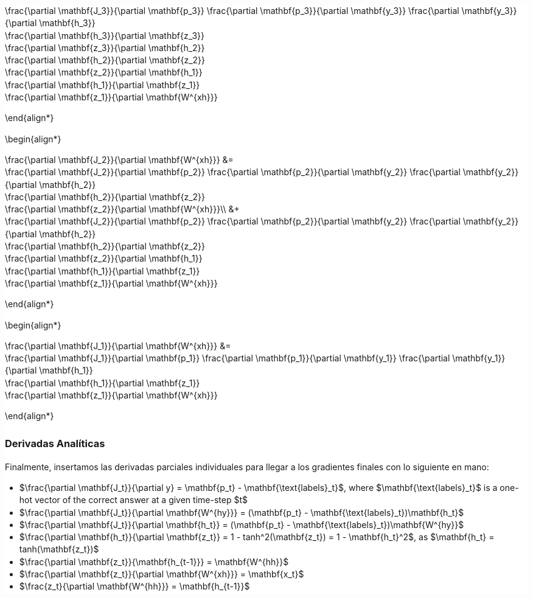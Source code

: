 \\frac{\\partial \\mathbf{J\_3}}{\\partial \\mathbf{p\_3}}
\\frac{\\partial \\mathbf{p\_3}}{\\partial \\mathbf{y\_3}}
\\frac{\\partial \\mathbf{y\_3}}{\\partial \\mathbf{h\_3}}  
\\frac{\\partial \\mathbf{h\_3}}{\\partial \\mathbf{z\_3}}  
\\frac{\\partial \\mathbf{z\_3}}{\\partial \\mathbf{h\_2}}  
\\frac{\\partial \\mathbf{h\_2}}{\\partial \\mathbf{z\_2}}  
\\frac{\\partial \\mathbf{z\_2}}{\\partial \\mathbf{h\_1}}  
\\frac{\\partial \\mathbf{h\_1}}{\\partial \\mathbf{z\_1}}  
\\frac{\\partial \\mathbf{z\_1}}{\\partial \\mathbf{W\^{xh}}}

\\end{align\*}

\\begin{align\*}

\\frac{\\partial \\mathbf{J\_2}}{\\partial \\mathbf{W\^{xh}}} &=  
\\frac{\\partial \\mathbf{J\_2}}{\\partial \\mathbf{p\_2}}
\\frac{\\partial \\mathbf{p\_2}}{\\partial \\mathbf{y\_2}}
\\frac{\\partial \\mathbf{y\_2}}{\\partial \\mathbf{h\_2}}  
\\frac{\\partial \\mathbf{h\_2}}{\\partial \\mathbf{z\_2}}  
\\frac{\\partial \\mathbf{z\_2}}{\\partial \\mathbf{W\^{xh}}}\\\\ &+  
\\frac{\\partial \\mathbf{J\_2}}{\\partial \\mathbf{p\_2}}
\\frac{\\partial \\mathbf{p\_2}}{\\partial \\mathbf{y\_2}}
\\frac{\\partial \\mathbf{y\_2}}{\\partial \\mathbf{h\_2}}  
\\frac{\\partial \\mathbf{h\_2}}{\\partial \\mathbf{z\_2}}  
\\frac{\\partial \\mathbf{z\_2}}{\\partial \\mathbf{h\_1}}  
\\frac{\\partial \\mathbf{h\_1}}{\\partial \\mathbf{z\_1}}  
\\frac{\\partial \\mathbf{z\_1}}{\\partial \\mathbf{W\^{xh}}}

\\end{align\*}

\\begin{align\*}

\\frac{\\partial \\mathbf{J\_1}}{\\partial \\mathbf{W\^{xh}}} &=  
\\frac{\\partial \\mathbf{J\_1}}{\\partial \\mathbf{p\_1}}
\\frac{\\partial \\mathbf{p\_1}}{\\partial \\mathbf{y\_1}}
\\frac{\\partial \\mathbf{y\_1}}{\\partial \\mathbf{h\_1}}  
\\frac{\\partial \\mathbf{h\_1}}{\\partial \\mathbf{z\_1}}  
\\frac{\\partial \\mathbf{z\_1}}{\\partial \\mathbf{W\^{xh}}}

\\end{align\*}

### Derivadas Analíticas

Finalmente, insertamos las derivadas parciales individuales para llegar
a los gradientes finales con lo siguiente en mano:

-   \$\\frac{\\partial \\mathbf{J\_t}}{\\partial y} = \\mathbf{p\_t} -
    \\mathbf{\\text{labels}\_t}\$, where \$\\mathbf{\\text{labels}\_t}\$
    is a one-hot vector of the correct answer at a given time-step \$t\$
-   \$\\frac{\\partial \\mathbf{J\_t}}{\\partial \\mathbf{W\^{hy}}} =
    (\\mathbf{p\_t} - \\mathbf{\\text{labels}\_t})\\mathbf{h\_t}\$
-   \$\\frac{\\partial \\mathbf{J\_t}}{\\partial \\mathbf{h\_t}} =
    (\\mathbf{p\_t} - \\mathbf{\\text{labels}\_t})\\mathbf{W\^{hy}}\$
-   \$\\frac{\\partial \\mathbf{h\_t}}{\\partial \\mathbf{z\_t}} = 1 -
    tanh\^2(\\mathbf{z\_t}) = 1 - \\mathbf{h\_t}\^2\$,
    as \$\\mathbf{h\_t} = tanh(\\mathbf{z\_t})\$
-   \$\\frac{\\partial \\mathbf{z\_t}}{\\mathbf{h\_{t-1}}} =
    \\mathbf{W\^{hh}}\$
-   \$\\frac{\\partial \\mathbf{z\_t}}{\\partial \\mathbf{W\^{xh}}} =
    \\mathbf{x\_t}\$
-   \$\\frac{z\_t}{\\partial \\mathbf{W\^{hh}}} = \\mathbf{h\_{t-1}}\$
